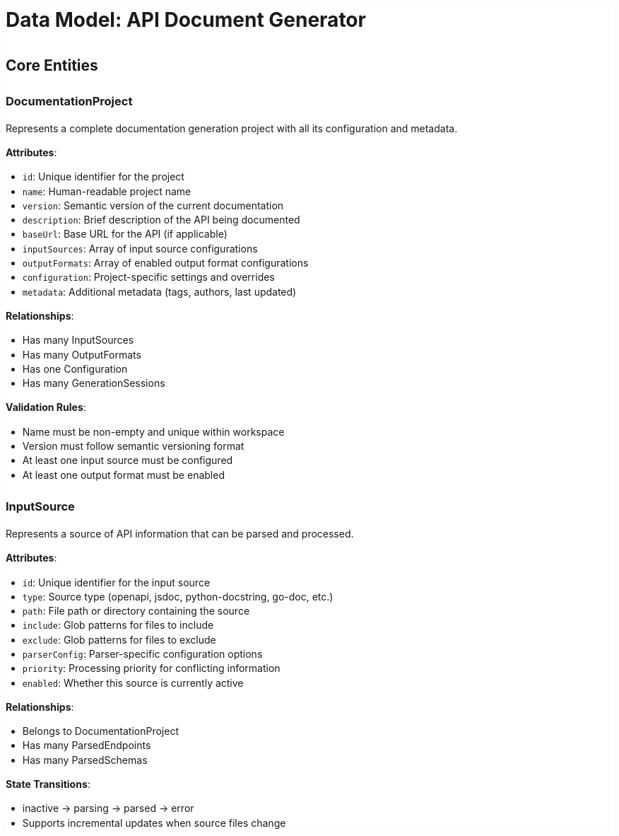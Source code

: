 # Data Model: API Document Generator

## Core Entities

### DocumentationProject
Represents a complete documentation generation project with all its configuration and metadata.

**Attributes**:
- `id`: Unique identifier for the project
- `name`: Human-readable project name
- `version`: Semantic version of the current documentation
- `description`: Brief description of the API being documented
- `baseUrl`: Base URL for the API (if applicable)
- `inputSources`: Array of input source configurations
- `outputFormats`: Array of enabled output format configurations
- `configuration`: Project-specific settings and overrides
- `metadata`: Additional metadata (tags, authors, last updated)

**Relationships**:
- Has many InputSources
- Has many OutputFormats
- Has one Configuration
- Has many GenerationSessions

**Validation Rules**:
- Name must be non-empty and unique within workspace
- Version must follow semantic versioning format
- At least one input source must be configured
- At least one output format must be enabled

### InputSource
Represents a source of API information that can be parsed and processed.

**Attributes**:
- `id`: Unique identifier for the input source
- `type`: Source type (openapi, jsdoc, python-docstring, go-doc, etc.)
- `path`: File path or directory containing the source
- `include`: Glob patterns for files to include
- `exclude`: Glob patterns for files to exclude
- `parserConfig`: Parser-specific configuration options
- `priority`: Processing priority for conflicting information
- `enabled`: Whether this source is currently active

**Relationships**:
- Belongs to DocumentationProject
- Has many ParsedEndpoints
- Has many ParsedSchemas

**State Transitions**:
- inactive → parsing → parsed → error
- Supports incremental updates when source files change
